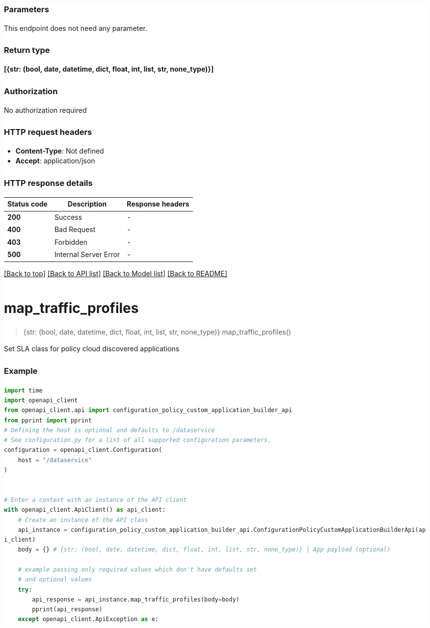 
### Parameters
This endpoint does not need any parameter.

### Return type

**[{str: (bool, date, datetime, dict, float, int, list, str, none_type)}]**

### Authorization

No authorization required

### HTTP request headers

 - **Content-Type**: Not defined
 - **Accept**: application/json


### HTTP response details

| Status code | Description | Response headers |
|-------------|-------------|------------------|
**200** | Success |  -  |
**400** | Bad Request |  -  |
**403** | Forbidden |  -  |
**500** | Internal Server Error |  -  |

[[Back to top]](#) [[Back to API list]](../README.md#documentation-for-api-endpoints) [[Back to Model list]](../README.md#documentation-for-models) [[Back to README]](../README.md)

# **map_traffic_profiles**
> {str: (bool, date, datetime, dict, float, int, list, str, none_type)} map_traffic_profiles()



Set SLA class for policy cloud discovered applications

### Example


```python
import time
import openapi_client
from openapi_client.api import configuration_policy_custom_application_builder_api
from pprint import pprint
# Defining the host is optional and defaults to /dataservice
# See configuration.py for a list of all supported configuration parameters.
configuration = openapi_client.Configuration(
    host = "/dataservice"
)


# Enter a context with an instance of the API client
with openapi_client.ApiClient() as api_client:
    # Create an instance of the API class
    api_instance = configuration_policy_custom_application_builder_api.ConfigurationPolicyCustomApplicationBuilderApi(api_client)
    body = {} # {str: (bool, date, datetime, dict, float, int, list, str, none_type)} | App payload (optional)

    # example passing only required values which don't have defaults set
    # and optional values
    try:
        api_response = api_instance.map_traffic_profiles(body=body)
        pprint(api_response)
    except openapi_client.ApiException as e:
```